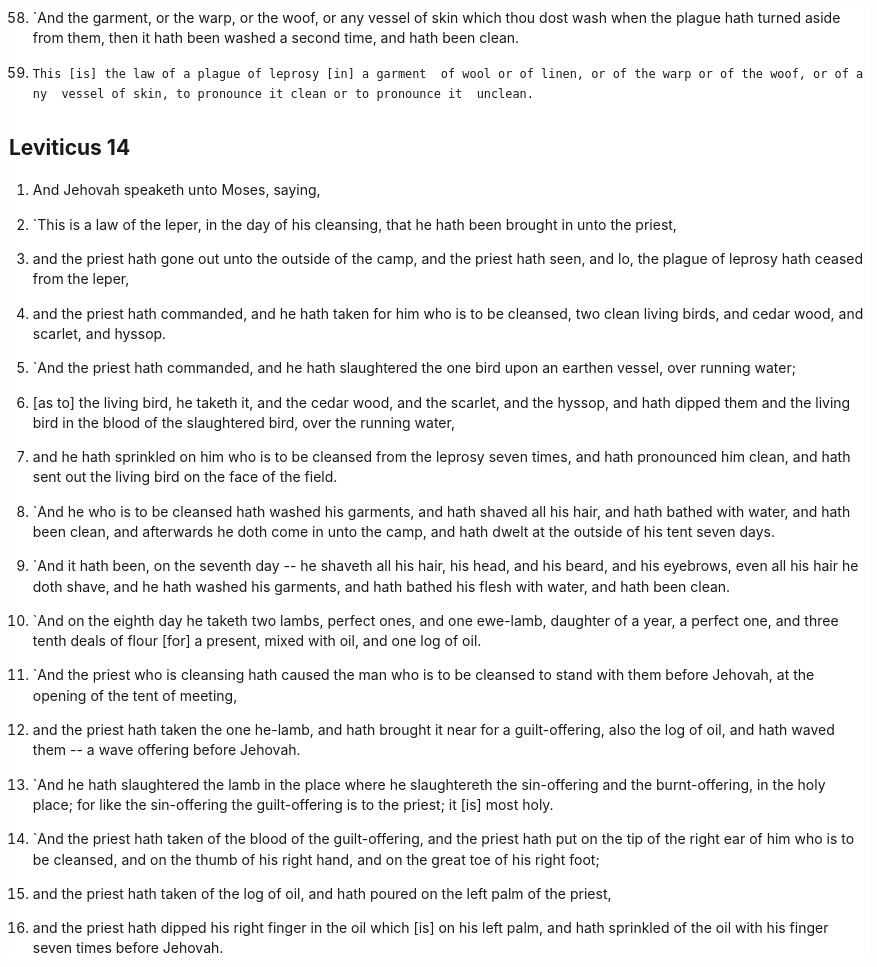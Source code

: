 58. `And the garment, or the warp, or the woof, or any vessel  of skin which thou dost wash when the plague hath turned aside  from them, then it hath been washed a second time, and hath  been clean.

59. `This [is] the law of a plague of leprosy [in] a garment  of wool or of linen, or of the warp or of the woof, or of any  vessel of skin, to pronounce it clean or to pronounce it  unclean.`

## Leviticus 14

1. And Jehovah speaketh unto Moses, saying,

2. `This is a law of the leper, in the day of his cleansing,  that he hath been brought in unto the priest,

3. and the priest hath gone out unto the outside of the camp,  and the priest hath seen, and lo, the plague of leprosy hath  ceased from the leper,

4. and the priest hath commanded, and he hath taken for him  who is to be cleansed, two clean living birds, and cedar wood,  and scarlet, and hyssop.

5. `And the priest hath commanded, and he hath slaughtered the  one bird upon an earthen vessel, over running water;

6. [as to] the living bird, he taketh it, and the cedar wood,  and the scarlet, and the hyssop, and hath dipped them and the  living bird in the blood of the slaughtered bird, over the  running water,

7. and he hath sprinkled on him who is to be cleansed from the  leprosy seven times, and hath pronounced him clean, and hath  sent out the living bird on the face of the field.

8. `And he who is to be cleansed hath washed his garments, and  hath shaved all his hair, and hath bathed with water, and hath  been clean, and afterwards he doth come in unto the camp, and  hath dwelt at the outside of his tent seven days.

9. `And it hath been, on the seventh day -- he shaveth all his  hair, his head, and his beard, and his eyebrows, even all his  hair he doth shave, and he hath washed his garments, and hath  bathed his flesh with water, and hath been clean.

10. `And on the eighth day he taketh two lambs, perfect ones,  and one ewe-lamb, daughter of a year, a perfect one, and three  tenth deals of flour [for] a present, mixed with oil, and one  log of oil.

11. `And the priest who is cleansing hath caused the man who  is to be cleansed to stand with them before Jehovah, at the  opening of the tent of meeting,

12. and the priest hath taken the one he-lamb, and hath  brought it near for a guilt-offering, also the log of oil, and  hath waved them -- a wave offering before Jehovah.

13. `And he hath slaughtered the lamb in the place where he  slaughtereth the sin-offering and the burnt-offering, in the  holy place; for like the sin-offering the guilt-offering is to  the priest; it [is] most holy.

14. `And the priest hath taken of the blood of the  guilt-offering, and the priest hath put on the tip of the right  ear of him who is to be cleansed, and on the thumb of his right  hand, and on the great toe of his right foot;

15. and the priest hath taken of the log of oil, and hath  poured on the left palm of the priest,

16. and the priest hath dipped his right finger in the oil  which [is] on his left palm, and hath sprinkled of the oil with  his finger seven times before Jehovah.
